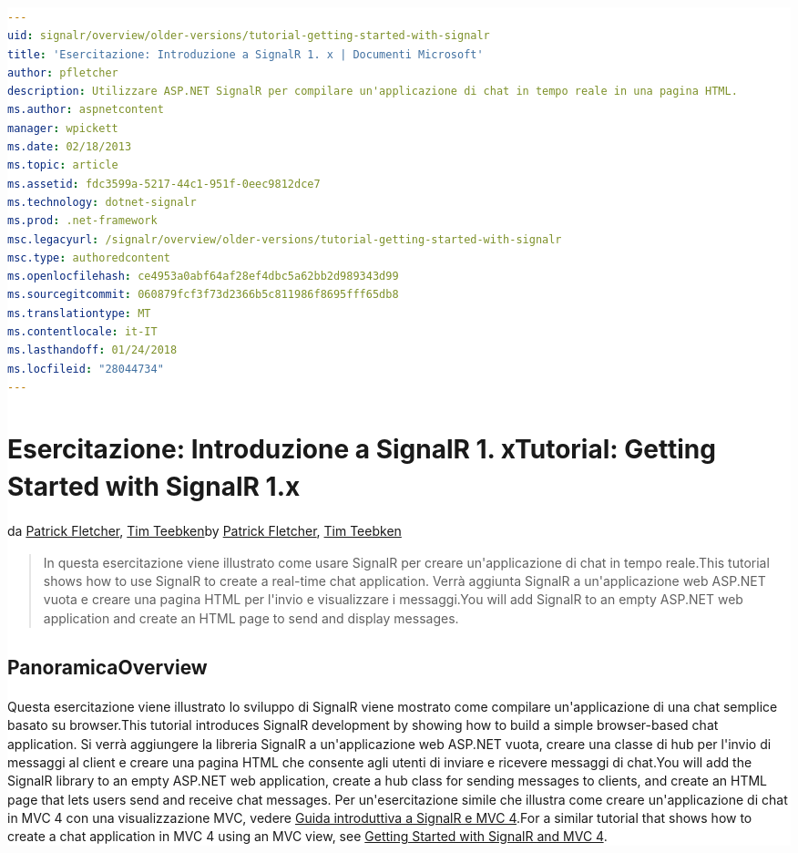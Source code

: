 ```yaml
---
uid: signalr/overview/older-versions/tutorial-getting-started-with-signalr
title: 'Esercitazione: Introduzione a SignalR 1. x | Documenti Microsoft'
author: pfletcher
description: Utilizzare ASP.NET SignalR per compilare un'applicazione di chat in tempo reale in una pagina HTML.
ms.author: aspnetcontent
manager: wpickett
ms.date: 02/18/2013
ms.topic: article
ms.assetid: fdc3599a-5217-44c1-951f-0eec9812dce7
ms.technology: dotnet-signalr
ms.prod: .net-framework
msc.legacyurl: /signalr/overview/older-versions/tutorial-getting-started-with-signalr
msc.type: authoredcontent
ms.openlocfilehash: ce4953a0abf64af28ef4dbc5a62bb2d989343d99
ms.sourcegitcommit: 060879fcf3f73d2366b5c811986f8695fff65db8
ms.translationtype: MT
ms.contentlocale: it-IT
ms.lasthandoff: 01/24/2018
ms.locfileid: "28044734"
---
```

<a name="tutorial-getting-started-with-signalr-1x"></a><span data-ttu-id="6baa6-103">Esercitazione: Introduzione a SignalR 1. x</span><span class="sxs-lookup"><span data-stu-id="6baa6-103">Tutorial: Getting Started with SignalR 1.x</span></span>
====================
<span data-ttu-id="6baa6-104">da [Patrick Fletcher](https://github.com/pfletcher), [Tim Teebken](https://github.com/timlt)</span><span class="sxs-lookup"><span data-stu-id="6baa6-104">by [Patrick Fletcher](https://github.com/pfletcher), [Tim Teebken](https://github.com/timlt)</span></span>

> <span data-ttu-id="6baa6-105">In questa esercitazione viene illustrato come usare SignalR per creare un'applicazione di chat in tempo reale.</span><span class="sxs-lookup"><span data-stu-id="6baa6-105">This tutorial shows how to use SignalR to create a real-time chat application.</span></span> <span data-ttu-id="6baa6-106">Verrà aggiunta SignalR a un'applicazione web ASP.NET vuota e creare una pagina HTML per l'invio e visualizzare i messaggi.</span><span class="sxs-lookup"><span data-stu-id="6baa6-106">You will add SignalR to an empty ASP.NET web application and create an HTML page to send and display messages.</span></span>


## <a name="overview"></a><span data-ttu-id="6baa6-107">Panoramica</span><span class="sxs-lookup"><span data-stu-id="6baa6-107">Overview</span></span>

<span data-ttu-id="6baa6-108">Questa esercitazione viene illustrato lo sviluppo di SignalR viene mostrato come compilare un'applicazione di una chat semplice basato su browser.</span><span class="sxs-lookup"><span data-stu-id="6baa6-108">This tutorial introduces SignalR development by showing how to build a simple browser-based chat application.</span></span> <span data-ttu-id="6baa6-109">Si verrà aggiungere la libreria SignalR a un'applicazione web ASP.NET vuota, creare una classe di hub per l'invio di messaggi al client e creare una pagina HTML che consente agli utenti di inviare e ricevere messaggi di chat.</span><span class="sxs-lookup"><span data-stu-id="6baa6-109">You will add the SignalR library to an empty ASP.NET web application, create a hub class for sending messages to clients, and create an HTML page that lets users send and receive chat messages.</span></span> <span data-ttu-id="6baa6-110">Per un'esercitazione simile che illustra come creare un'applicazione di chat in MVC 4 con una visualizzazione MVC, vedere [Guida introduttiva a SignalR e MVC 4](index.md).</span><span class="sxs-lookup"><span data-stu-id="6baa6-110">For a similar tutorial that shows how to create a chat application in MVC 4 using an MVC view, see [Getting Started with SignalR and MVC 4](index.md).</span></span>
